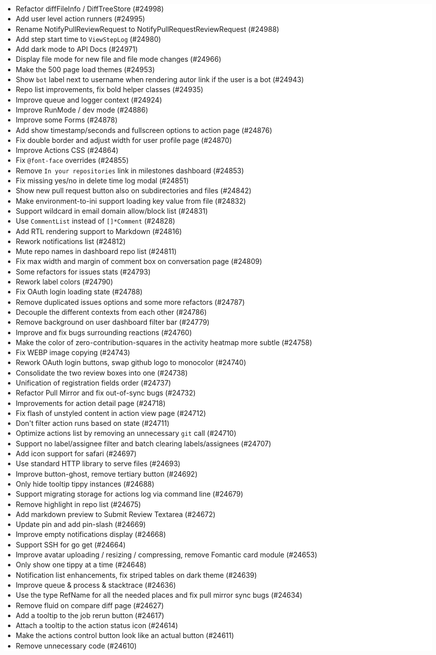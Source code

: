   * Refactor diffFileInfo / DiffTreeStore (#24998)
  * Add user level action runners (#24995)
  * Rename NotifyPullReviewRequest to NotifyPullRequestReviewRequest (#24988)
  * Add step start time to `ViewStepLog` (#24980)
  * Add dark mode to API Docs (#24971)
  * Display file mode for new file and file mode changes (#24966)
  * Make the 500 page load themes (#24953)
  * Show `bot` label next to username when rendering autor link if the user is a bot (#24943)
  * Repo list improvements, fix bold helper classes (#24935)
  * Improve queue and logger context (#24924)
  * Improve RunMode / dev mode (#24886)
  * Improve some Forms (#24878)
  * Add show timestamp/seconds and fullscreen options to action page (#24876)
  * Fix double border and adjust width for user profile page (#24870)
  * Improve Actions CSS (#24864)
  * Fix `@font-face` overrides (#24855)
  * Remove `In your repositories` link in milestones dashboard (#24853)
  * Fix missing yes/no in delete time log modal (#24851)
  * Show new pull request button also on subdirectories and files (#24842)
  * Make environment-to-ini  support loading key value from file (#24832)
  * Support wildcard in email domain allow/block list (#24831)
  * Use `CommentList` instead of `[]*Comment` (#24828)
  * Add RTL rendering support to Markdown (#24816)
  * Rework notifications list (#24812)
  * Mute repo names in dashboard repo list (#24811)
  * Fix max width and margin of comment box on conversation page (#24809)
  * Some refactors for issues stats (#24793)
  * Rework label colors (#24790)
  * Fix OAuth login loading state (#24788)
  * Remove duplicated issues options and some more refactors (#24787)
  * Decouple the different contexts from each other (#24786)
  * Remove background on user dashboard filter bar (#24779)
  * Improve and fix bugs surrounding reactions (#24760)
  * Make the color of zero-contribution-squares in the activity heatmap more subtle (#24758)
  * Fix WEBP image copying (#24743)
  * Rework OAuth login buttons, swap github logo to monocolor (#24740)
  * Consolidate the two review boxes into one (#24738)
  * Unification of registration fields order (#24737)
  * Refactor Pull Mirror and fix out-of-sync bugs (#24732)
  * Improvements for action detail page (#24718)
  * Fix flash of unstyled content in action view page (#24712)
  * Don't filter action runs based on state (#24711)
  * Optimize actions list by removing an unnecessary `git` call (#24710)
  * Support no label/assignee filter and batch clearing labels/assignees (#24707)
  * Add icon support for safari (#24697)
  * Use standard HTTP library to serve files (#24693)
  * Improve button-ghost, remove tertiary button (#24692)
  * Only hide tooltip tippy instances (#24688)
  * Support migrating storage for actions log via command line (#24679)
  * Remove highlight in repo list (#24675)
  * Add markdown preview to Submit Review Textarea (#24672)
  * Update pin and add pin-slash (#24669)
  * Improve empty notifications display (#24668)
  * Support SSH for go get (#24664)
  * Improve avatar uploading / resizing / compressing, remove Fomantic card module (#24653)
  * Only show one tippy at a time (#24648)
  * Notification list enhancements, fix striped tables on dark theme (#24639)
  * Improve queue & process & stacktrace (#24636)
  * Use the type RefName for all the needed places and fix pull mirror sync bugs (#24634)
  * Remove fluid on compare diff page (#24627)
  * Add a tooltip to the job rerun button (#24617)
  * Attach a tooltip to the action status icon (#24614)
  * Make the actions control button look like an actual button (#24611)
  * Remove unnecessary code (#24610)